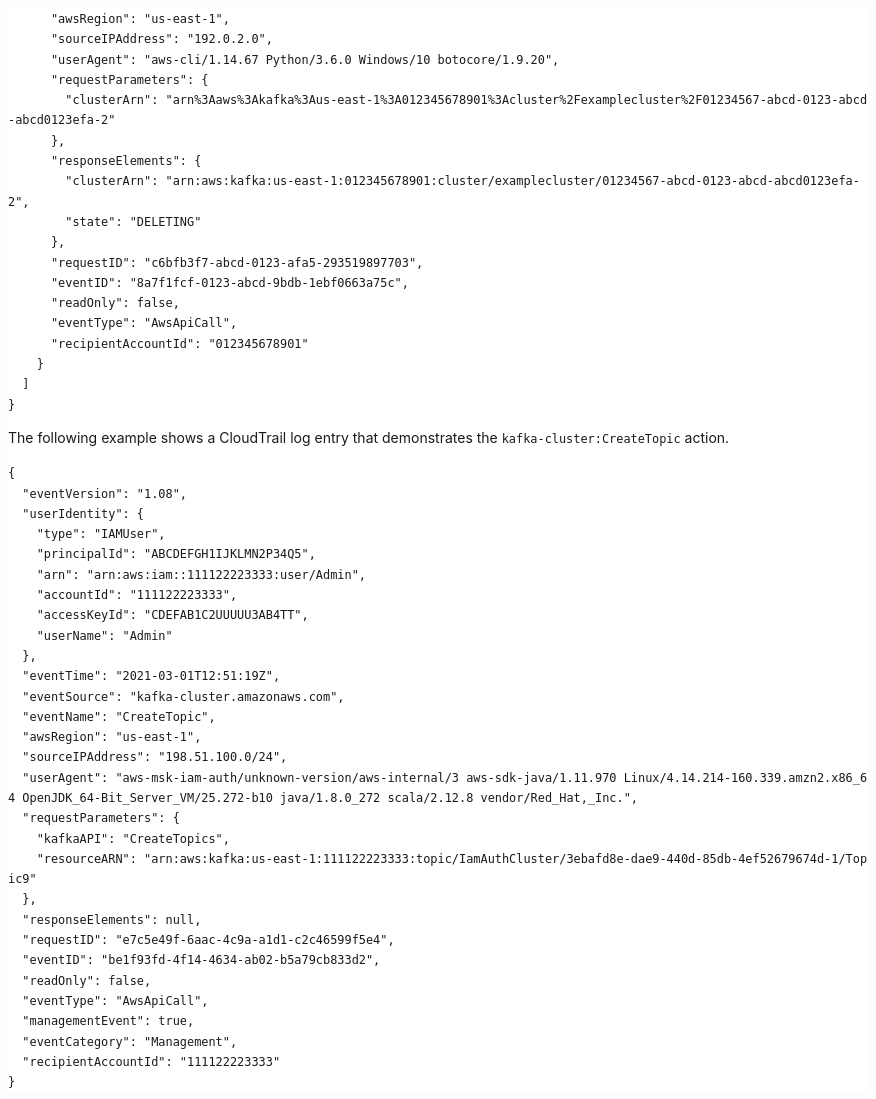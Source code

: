 ```
      "awsRegion": "us-east-1",
      "sourceIPAddress": "192.0.2.0",
      "userAgent": "aws-cli/1.14.67 Python/3.6.0 Windows/10 botocore/1.9.20",
      "requestParameters": {
        "clusterArn": "arn%3Aaws%3Akafka%3Aus-east-1%3A012345678901%3Acluster%2Fexamplecluster%2F01234567-abcd-0123-abcd-abcd0123efa-2"
      },
      "responseElements": {
        "clusterArn": "arn:aws:kafka:us-east-1:012345678901:cluster/examplecluster/01234567-abcd-0123-abcd-abcd0123efa-2",
        "state": "DELETING"
      },
      "requestID": "c6bfb3f7-abcd-0123-afa5-293519897703",
      "eventID": "8a7f1fcf-0123-abcd-9bdb-1ebf0663a75c",
      "readOnly": false,
      "eventType": "AwsApiCall",
      "recipientAccountId": "012345678901"
    }
  ]
}
```

The following example shows a CloudTrail log entry that demonstrates the `kafka-cluster:CreateTopic` action\.

```
{
  "eventVersion": "1.08",
  "userIdentity": {
    "type": "IAMUser",
    "principalId": "ABCDEFGH1IJKLMN2P34Q5",
    "arn": "arn:aws:iam::111122223333:user/Admin",
    "accountId": "111122223333",
    "accessKeyId": "CDEFAB1C2UUUUU3AB4TT",
    "userName": "Admin"
  },
  "eventTime": "2021-03-01T12:51:19Z",
  "eventSource": "kafka-cluster.amazonaws.com",
  "eventName": "CreateTopic",
  "awsRegion": "us-east-1",
  "sourceIPAddress": "198.51.100.0/24",
  "userAgent": "aws-msk-iam-auth/unknown-version/aws-internal/3 aws-sdk-java/1.11.970 Linux/4.14.214-160.339.amzn2.x86_64 OpenJDK_64-Bit_Server_VM/25.272-b10 java/1.8.0_272 scala/2.12.8 vendor/Red_Hat,_Inc.",
  "requestParameters": {
    "kafkaAPI": "CreateTopics",
    "resourceARN": "arn:aws:kafka:us-east-1:111122223333:topic/IamAuthCluster/3ebafd8e-dae9-440d-85db-4ef52679674d-1/Topic9"
  },
  "responseElements": null,
  "requestID": "e7c5e49f-6aac-4c9a-a1d1-c2c46599f5e4",
  "eventID": "be1f93fd-4f14-4634-ab02-b5a79cb833d2",
  "readOnly": false,
  "eventType": "AwsApiCall",
  "managementEvent": true,
  "eventCategory": "Management",
  "recipientAccountId": "111122223333"
}
```